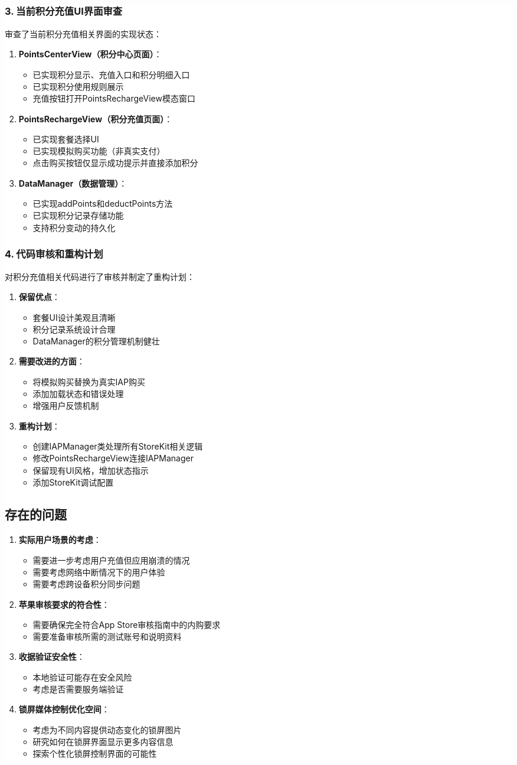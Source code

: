 ### 3. 当前积分充值UI界面审查

审查了当前积分充值相关界面的实现状态：

1. **PointsCenterView（积分中心页面）**：
   - 已实现积分显示、充值入口和积分明细入口
   - 已实现积分使用规则展示
   - 充值按钮打开PointsRechargeView模态窗口

2. **PointsRechargeView（积分充值页面）**：
   - 已实现套餐选择UI
   - 已实现模拟购买功能（非真实支付）
   - 点击购买按钮仅显示成功提示并直接添加积分

3. **DataManager（数据管理）**：
   - 已实现addPoints和deductPoints方法
   - 已实现积分记录存储功能
   - 支持积分变动的持久化

### 4. 代码审核和重构计划

对积分充值相关代码进行了审核并制定了重构计划：

1. **保留优点**：
   - 套餐UI设计美观且清晰
   - 积分记录系统设计合理
   - DataManager的积分管理机制健壮

2. **需要改进的方面**：
   - 将模拟购买替换为真实IAP购买
   - 添加加载状态和错误处理
   - 增强用户反馈机制

3. **重构计划**：
   - 创建IAPManager类处理所有StoreKit相关逻辑
   - 修改PointsRechargeView连接IAPManager
   - 保留现有UI风格，增加状态指示
   - 添加StoreKit调试配置

## 存在的问题

1. **实际用户场景的考虑**：
   - 需要进一步考虑用户充值但应用崩溃的情况
   - 需要考虑网络中断情况下的用户体验
   - 需要考虑跨设备积分同步问题

2. **苹果审核要求的符合性**：
   - 需要确保完全符合App Store审核指南中的内购要求
   - 需要准备审核所需的测试账号和说明资料

3. **收据验证安全性**：
   - 本地验证可能存在安全风险
   - 考虑是否需要服务端验证

4. **锁屏媒体控制优化空间**：
   - 考虑为不同内容提供动态变化的锁屏图片
   - 研究如何在锁屏界面显示更多内容信息
   - 探索个性化锁屏控制界面的可能性
